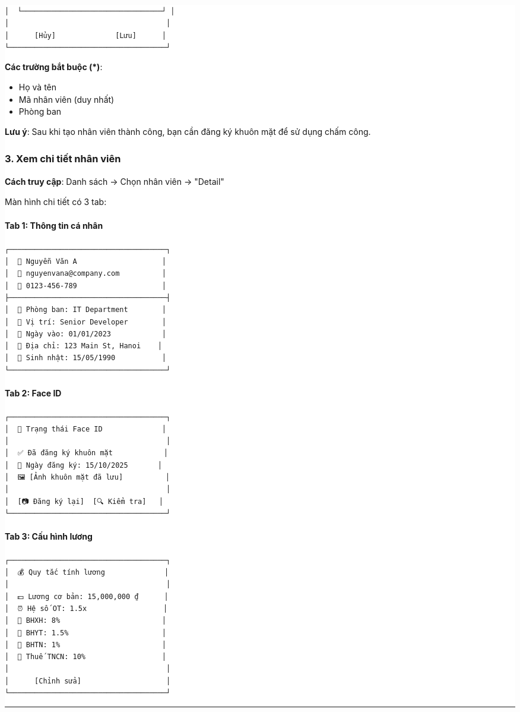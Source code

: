```
│  └─────────────────────────────────┘ │
│                                     │
│      [Hủy]              [Lưu]      │
└─────────────────────────────────────┘
```

**Các trường bắt buộc (*)**:
- Họ và tên
- Mã nhân viên (duy nhất)
- Phòng ban

**Lưu ý**: Sau khi tạo nhân viên thành công, bạn cần đăng ký khuôn mặt để sử dụng chấm công.

### 3. Xem chi tiết nhân viên

**Cách truy cập**: Danh sách → Chọn nhân viên → "Detail"

Màn hình chi tiết có 3 tab:

#### Tab 1: Thông tin cá nhân
```
┌─────────────────────────────────────┐
│  👤 Nguyễn Văn A                    │
│  📧 nguyenvana@company.com          │
│  📱 0123-456-789                    │
├─────────────────────────────────────┤
│  🏢 Phòng ban: IT Department        │
│  💼 Vị trí: Senior Developer        │
│  📅 Ngày vào: 01/01/2023            │
│  📍 Địa chỉ: 123 Main St, Hanoi    │
│  🎂 Sinh nhật: 15/05/1990           │
└─────────────────────────────────────┘
```

#### Tab 2: Face ID
```
┌─────────────────────────────────────┐
│  🔐 Trạng thái Face ID              │
│                                     │
│  ✅ Đã đăng ký khuôn mặt            │
│  📅 Ngày đăng ký: 15/10/2025       │
│  🖼️ [Ảnh khuôn mặt đã lưu]          │
│                                     │
│  [📷 Đăng ký lại]  [🔍 Kiểm tra]   │
└─────────────────────────────────────┘
```

#### Tab 3: Cấu hình lương
```
┌─────────────────────────────────────┐
│  💰 Quy tắc tính lương              │
│                                     │
│  💵 Lương cơ bản: 15,000,000 ₫      │
│  ⏰ Hệ số OT: 1.5x                  │
│  🏥 BHXH: 8%                        │
│  🏥 BHYT: 1.5%                      │
│  💼 BHTN: 1%                        │
│  💸 Thuế TNCN: 10%                  │
│                                     │
│      [Chỉnh sửa]                    │
└─────────────────────────────────────┘
```

---